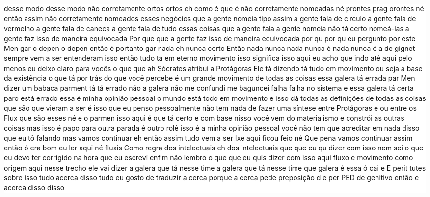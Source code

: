 desse modo desse modo não corretamente
ortos ortos
eh como é que é não
corretamente nomeadas né
prontes prag orontes né então assim não
corretamente nomeados esses negócios que
a gente nomeia tipo assim a gente fala
de círculo a gente fala de vermelho a
gente fala de caneca a gente fala de
tudo essas coisas que a gente fala a
gente nomeia não tá certo nomeá-las a
gente faz isso de maneira equivocada Por
que que a gente faz isso de maneira
equivocada por qu por qu eu pergunto por
este Men gar o
depen o depen então é portanto
gar nada
eh nunca certo Então nada nunca nada
nunca é nada nunca é a de gignet sempre
vem a ser entenderam isso então tudo tá
em eterno movimento isso significa isso
aqui eu acho que indo até aqui pelo
menos eu deixo claro para vocês o que
que
ah Sócrates atribui a Protágoras Ele tá
dizendo tá tudo em movimento ou seja a
base da existência
o que tá por trás do que você percebe é
um grande movimento de todas as coisas
essa galera tá errada par Men dizer um
babaca parment tá tá errado não a galera
não me confundi me baguncei falha falha
no sistema e essa galera tá certa paro
está errado essa é minha opinião pessoal
o mundo está todo em movimento e isso dá
todas as definições de todas as coisas
que são que vieram a ser é isso que eu
penso pessoalmente não tem nada de fazer
uma síntese entre Protágoras e ou entre
os Flux que são esses né e o parmen isso
aqui é que tá certo e com base nisso
você vem do materialismo e constrói as
outras coisas mas isso é papo para outra
parada é outro rolê isso é a minha
opinião pessoal você não tem que
acreditar em nada disso que eu tô
falando mas vamos continuar
eh então assim tudo vem a ser Ixe aqui
ficou feio né Que pena vamos continuar
assim então
ó era bom eu ler aqui né fluxis Como
regra dos intelectuais eh dos
intelectuais que que eu qu dizer com
isso nem sei o que eu devo ter corrigido
na hora que eu escrevi enfim não lembro
o que que eu quis dizer com isso aqui
fluxo e movimento como origem aqui nesse
trecho ele vai dizer a galera que tá
nesse time a galera que tá nesse time
que galera é essa ó cai e E perit
tutes sobre isso tudo acerca disso tudo
eu gosto de traduzir a cerca porque a
cerca pede preposição d e per PED de
genitivo então e acerca disso disso